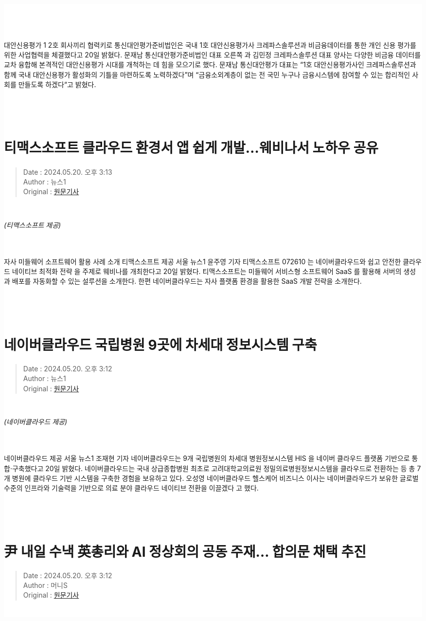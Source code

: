 <img alt="" class="_LAZY_LOADING _LAZY_LOADING_INIT_HIDE" src="https://imgnews.pstatic.net/image/092/2024/05/20/0002331892_001_20240520151301179.jpg?type=w647" id="img1" style="display: none;"></img>  
<br/><br/>  
  
대안신용평가 1 2호 회사끼리 협력키로 통신대안평가준비법인은 국내 1호 대안신용평가사 크레파스솔루션과 비금융데이터를 통한 개인 신용 평가를 위한 사업협력을 체결했다고 20일 밝혔다.
문재남 통신대안평가준비법인 대표 오른쪽 과 김민정 크레파스솔루션 대표 양사는 다양한 비금융 데이터를 교차 융합해 본격적인 대안신용평가 시대를 개척하는 데 힘을 모으기로 했다.
문재남 통신대안평가 대표는 “1호 대안신용평가사인 크레파스솔루션과 함께 국내 대안신용평가 활성화의 기틀을 마련하도록 노력하겠다”며 “금융소외계층이 없는 전 국민 누구나 금융시스템에 참여할 수 있는 합리적인 사회를 만들도록 하겠다“고 밝혔다.  
<br/><br/><br/>  

  
# 티맥스소프트 클라우드 환경서 앱 쉽게 개발…웨비나서 노하우 공유  
  
> Date : 2024.05.20. 오후 3:13  
> Author : 뉴스1  
> Original : [원문기사](https://n.news.naver.com/mnews/article/421/0007550109?sid=105)  
<br/>  
  
<img alt="(티맥스소프트 제공)" class="_LAZY_LOADING _LAZY_LOADING_INIT_HIDE" src="https://imgnews.pstatic.net/image/421/2024/05/20/0007550109_001_20240520151301417.jpg?type=w647" id="img1" style="display: none;"></img><em class="img_desc">(티맥스소프트 제공)</em>  
<br/><br/>  
  
자사 미들웨어 소프트웨어 활용 사례 소개 티맥스소프트 제공 서울 뉴스1 윤주영 기자 티맥스소프트 072610 는 네이버클라우드와 쉽고 안전한 클라우드 네이티브 최적화 전략 을 주제로 웨비나를 개최한다고 20일 밝혔다.
티맥스소프트는 미들웨어 서비스형 소프트웨어 SaaS 를 활용해 서버의 생성과 배포를 자동화할 수 있는 설루션을 소개한다.
한편 네이버클라우드는 자사 플랫폼 환경을 활용한 SaaS 개발 전략을 소개한다.  
<br/><br/><br/>  

  
# 네이버클라우드 국립병원 9곳에 차세대 정보시스템 구축  
  
> Date : 2024.05.20. 오후 3:12  
> Author : 뉴스1  
> Original : [원문기사](https://n.news.naver.com/mnews/article/421/0007550107?sid=105)  
<br/>  
  
<img alt="(네이버클라우드 제공)" class="_LAZY_LOADING _LAZY_LOADING_INIT_HIDE" src="https://imgnews.pstatic.net/image/421/2024/05/20/0007550107_001_20240520151215079.jpg?type=w647" id="img1" style="display: none;"></img><em class="img_desc">(네이버클라우드 제공)</em>  
<br/><br/>  
  
네이버클라우드 제공 서울 뉴스1 조재현 기자 네이버클라우드는 9개 국립병원의 차세대 병원정보시스템 HIS 을 네이버 클라우드 플랫폼 기반으로 통합·구축했다고 20일 밝혔다.
네이버클라우드는 국내 상급종합병원 최초로 고려대학교의료원 정밀의료병원정보시스템을 클라우드로 전환하는 등 총 7개 병원에 클라우드 기반 시스템을 구축한 경험을 보유하고 있다.
오성영 네이버클라우드 헬스케어 비즈니스 이사는 네이버클라우드가 보유한 글로벌 수준의 인프라와 기술력을 기반으로 의료 분야 클라우드 네이티브 전환을 이끌겠다 고 했다.  
<br/><br/><br/>  

  
# 尹 내일 수낵 英총리와 AI 정상회의 공동 주재… 합의문 채택 추진  
  
> Date : 2024.05.20. 오후 3:12  
> Author : 머니S  
> Original : [원문기사](https://n.news.naver.com/mnews/article/417/0001003387?sid=105)  
<br/>  
  